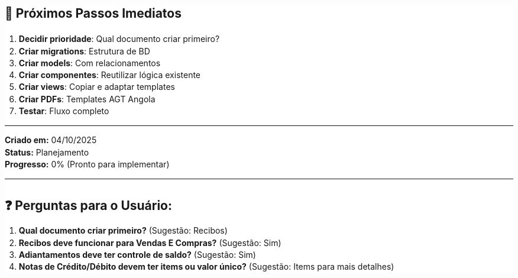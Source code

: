 
## 🎯 Próximos Passos Imediatos

1. **Decidir prioridade**: Qual documento criar primeiro?
2. **Criar migrations**: Estrutura de BD
3. **Criar models**: Com relacionamentos
4. **Criar componentes**: Reutilizar lógica existente
5. **Criar views**: Copiar e adaptar templates
6. **Criar PDFs**: Templates AGT Angola
7. **Testar**: Fluxo completo

---

**Criado em:** 04/10/2025  
**Status:** Planejamento  
**Progresso:** 0% (Pronto para implementar)

---

## ❓ Perguntas para o Usuário:

1. **Qual documento criar primeiro?** (Sugestão: Recibos)
2. **Recibos deve funcionar para Vendas E Compras?** (Sugestão: Sim)
3. **Adiantamentos deve ter controle de saldo?** (Sugestão: Sim)
4. **Notas de Crédito/Débito devem ter items ou valor único?** (Sugestão: Items para mais detalhes)
